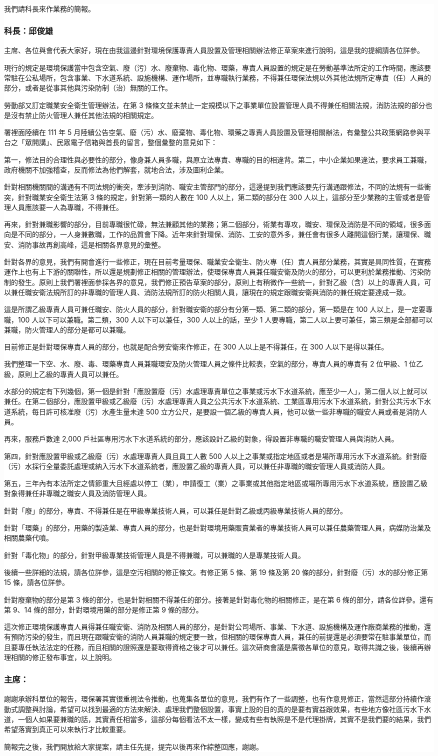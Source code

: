 我們請科長來作業務的簡報。

### 科長：邱俊雄
主席、各位與會代表大家好，現在由我這邊針對環境保護專責人員設置及管理相關辦法修正草案來進行說明，這是我的提綱請各位詳參。

現行的規定是環境保護當中包含空氣、廢（污）水、廢棄物、毒化物、環藥，專責人員設置的規定是在勞動基準法所定的工作時間，應該要常駐在公私場所，包含事業、下水道系統、設施機構、運作場所，並專職執行業務，不得兼任環保法規以外其他法規所定專責（任）人員的部分，或者是從事其他與污染防制（治）無關的工作。

勞動部又訂定職業安全衛生管理辦法，在第 3 條條文並未禁止一定規模以下之事業單位設置管理人員不得兼任相關法規，消防法規的部分也是沒有禁止防火管理人兼任其他法規的相關規定。

署裡面陸續在 111 年 5 月陸續公告空氣、廢（污）水、廢棄物、毒化物、環藥之專責人員設置及管理相關辦法，有彙整公共政策網路參與平台之「眾開講」、民眾電子信箱與首長的留言，整個彙整的意見如下：

第一，修法目的合理性與必要性的部分，像身兼人員多職，與原立法專責、專職的目的相違背。第二，中小企業如果違法，要求員工兼職，政府機關不加強稽查，反而修法為他們解套，就地合法，涉及圖利企業。

針對相關機關間的溝通有不同法規的衝突，牽涉到消防、職安主管部門的部分，這邊提到我們應該要先行溝通跟修法，不同的法規有一些衝突，針對職業安全衛生法第 3 條的規定，針對第一類的人數在 100 人以上，第二類的部分在 300 人以上，這部分至少業務的主管或者是管理人員應該要一人為專職，不得兼任。

再來，針對兼職影響的部分，目前專職很忙碌，無法兼顧其他的業務；第二個部分，術業有專攻，職安、環保及消防是不同的領域，很多面向是不同的部分，一人身兼數職，工作的品質會下降。近年來針對環保、消防、工安的意外多，兼任會有很多人離開這個行業，讓環保、職安、消防事故再創高峰，這是相關各界意見的彙整。

針對各界的意見，我們有開會進行一些修正，現在目前考量環保、職業安全衛生、防火專（任）責人員部分業務，其實是具同性質，在實務運作上也有上下游的關聯性，所以還是規劃修正相關的管理辦法，使環保專責人員兼任職安衛及防火的部分，可以更利於業務推動、污染防制的發生。原則上我們署裡面參採各界的意見，我們修正預告草案的部分，原則上有稍微作一些統一，針對乙級（含）以上的專責人員，可以兼任職安衛法規所訂的非專職的管理人員、消防法規所訂的防火相關人員，讓現在的規定跟職安衛與消防的兼任規定要達成一致。

這是所謂乙級專責人員可兼任職安、防火人員的部分，針對職安衛的部分有分第一類、第二類的部分，第一類是在 100 人以上，是一定要專職，100 人以下可以兼職。第二類，300 人以下可以兼任，300 人以上的話，至少 1 人要專職，第二人以上要可兼任，第三類是全部都可以兼職，防火管理人的部分是都可以兼職。

目前修正是針對環保專責人員的部分，也就是配合勞安衛來作修正，在 300 人以上是不得兼任，在 300 人以下是得以兼任。

我們整理一下空、水、廢、毒、環藥專責人員兼職環安及防火管理人員之條件比較表，空氣的部分，專責人員的專責有 2 位甲級、1 位乙級，原則上乙級的專責人員可以兼任。

水部分的規定有下列幾個，第一個是針對「應設置廢（污）水處理專責單位之事業或污水下水道系統，應至少一人」，第二個人以上就可以兼任。在第二個部分，應設置甲級或乙級廢（污）水處理專責人員之公共污水下水道系統、工業區專用污水下水道系統，針對公共污水下水道系統，每日許可核准廢（污）水產生量未達 500 立方公尺，是要設一個乙級的專責人員，他可以做一些非專職的職安人員或者是消防人員。

再來，服務戶數達 2,000 戶社區專用污水下水道系統的部分，應該設計乙級的對象，得設置非專職的職安管理人員與消防人員。

第四，針對應設置甲級或乙級廢（污）水處理專責人員且員工人數 500 人以上之事業或指定地區或者是場所專用污水下水道系統。針對廢（污）水採行全量委託處理或納入污水下水道系統者，應設置乙級的專責人員，可以兼任非專職的職安管理人員或消防人員。

第五，三年內有本法所定之情節重大且經處以停工（業），申請復工（業）之事業或其他指定地區或場所專用污水下水道系統，應設置乙級對象得兼任非專職之職安人員及消防管理人員。

針對「廢」的部分，專責、不得兼任是在甲級專業技術人員，可以兼任是針對乙級或丙級專業技術人員的部分。

針對「環藥」的部分，用藥的製造業、專責人員的部分，也是針對環境用藥販賣業者的專業技術人員可以兼任農藥管理人員，病媒防治業及相關農藥代噴。

針對「毒化物」的部分，針對甲級專業技術管理人員是不得兼職，可以兼職的人是專業技術人員。

後續一些詳細的法規，請各位詳參，這是空污相關的修正條文。有修正第 5 條、第 19 條及第 20 條的部分，針對廢（污）水的部分修正第 15 條，請各位詳參。

針對廢棄物的部分是第 3 條的部分，也是針對相關不得兼任的部分。接著是針對毒化物的相關修正，是在第 6 條的部分，請各位詳參。還有第 9、14 條的部分，針對環境用藥的部分是修正第 9 條的部分。

這次修正環境保護專責人員得兼任職安衛、消防及相關人員的部分，是針對公司場所、事業、下水道、設施機構及運作廠商業務的推動，還有預防污染的發生，而且現在跟職安衛的消防人員兼職的規定要一致，但相關的環保專責人員，兼任的前提還是必須要常在駐事業單位，而且要專任執法法定的任務，而且相關的證照還是要取得資格之後才可以兼任。這次研商會議是廣徵各單位的意見，取得共識之後，後續再辦理相關的修正發布事宜，以上說明。

### 主席：
謝謝承辦科單位的報告，環保署其實很重視法令推動，也蒐集各單位的意見，我們有作了一些調整，也有作意見修正，當然這部分持續作滾動式調整與討論，希望可以找到最適的方法來解決、處理我們整個設置，事實上設的目的真的是要有實益跟效果，有些地方像社區污水下水道，一個人如果要兼職的話，其實責任相當多，這部分每個看法不太一樣，變成有些有執照是不是代理掛牌，其實不是我們要的結果，我們希望落實到真正可以來執行才比較重要。

簡報完之後，我們開放給大家提案，請主任先提，提完以後再來作綜整回應，謝謝。
